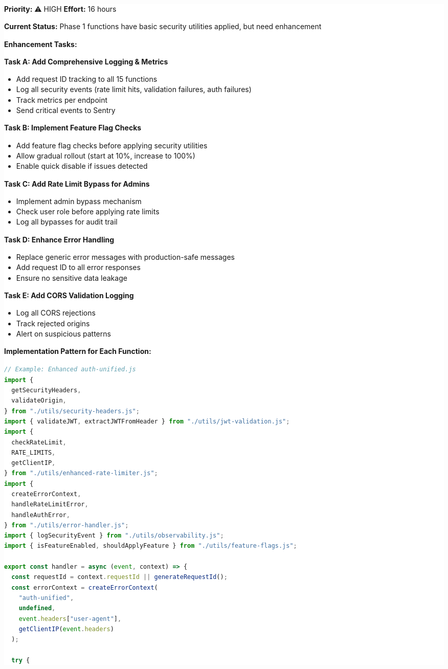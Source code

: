 **Priority:** ⚠️ HIGH
**Effort:** 16 hours

**Current Status:** Phase 1 functions have basic security utilities applied, but need enhancement

**Enhancement Tasks:**

**Task A: Add Comprehensive Logging & Metrics**

- Add request ID tracking to all 15 functions
- Log all security events (rate limit hits, validation failures, auth failures)
- Track metrics per endpoint
- Send critical events to Sentry

**Task B: Implement Feature Flag Checks**

- Add feature flag checks before applying security utilities
- Allow gradual rollout (start at 10%, increase to 100%)
- Enable quick disable if issues detected

**Task C: Add Rate Limit Bypass for Admins**

- Implement admin bypass mechanism
- Check user role before applying rate limits
- Log all bypasses for audit trail

**Task D: Enhance Error Handling**

- Replace generic error messages with production-safe messages
- Add request ID to all error responses
- Ensure no sensitive data leakage

**Task E: Add CORS Validation Logging**

- Log all CORS rejections
- Track rejected origins
- Alert on suspicious patterns

**Implementation Pattern for Each Function:**

```typescript
// Example: Enhanced auth-unified.js
import {
  getSecurityHeaders,
  validateOrigin,
} from "./utils/security-headers.js";
import { validateJWT, extractJWTFromHeader } from "./utils/jwt-validation.js";
import {
  checkRateLimit,
  RATE_LIMITS,
  getClientIP,
} from "./utils/enhanced-rate-limiter.js";
import {
  createErrorContext,
  handleRateLimitError,
  handleAuthError,
} from "./utils/error-handler.js";
import { logSecurityEvent } from "./utils/observability.js";
import { isFeatureEnabled, shouldApplyFeature } from "./utils/feature-flags.js";

export const handler = async (event, context) => {
  const requestId = context.requestId || generateRequestId();
  const errorContext = createErrorContext(
    "auth-unified",
    undefined,
    event.headers["user-agent"],
    getClientIP(event.headers)
  );

  try {
```

  [key: string]: unknown;